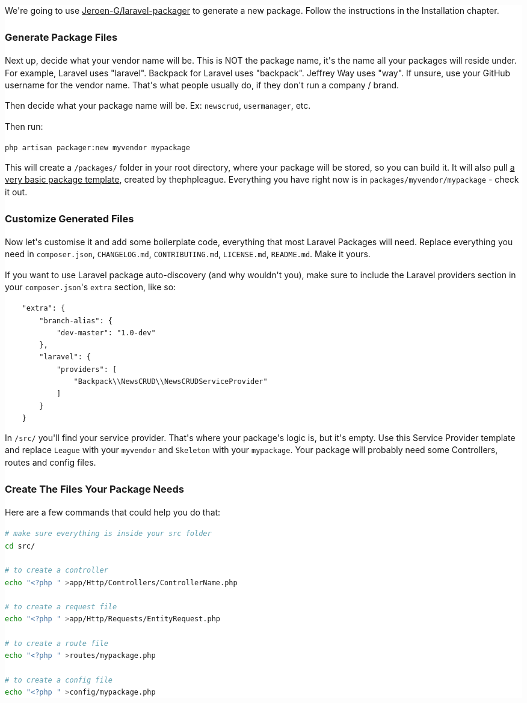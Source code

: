 We're going to use [Jeroen-G/laravel-packager](https://github.com/Jeroen-G/laravel-packager) to generate a new package. Follow the instructions in the Installation chapter. 

### Generate Package Files

Next up, decide what your vendor name will be. This is NOT the package name, it's the name all your packages will reside under. For example, Laravel uses "laravel". Backpack for Laravel uses "backpack". Jeffrey Way uses "way". If unsure, use your GitHub username for the vendor name. That's what people usually do, if they don't run a company / brand.

Then decide what your package name will be. Ex: ```newscrud```, ```usermanager```, etc.

Then run:
```
php artisan packager:new myvendor mypackage
```

This will create a ```/packages/``` folder in your root directory, where your package will be stored, so you can build it. It will also pull [a very basic package template](https://github.com/thephpleague/skeleton), created by thephpleague. Everything you have right now is in ```packages/myvendor/mypackage``` - check it out.

### Customize Generated Files

Now let's customise it and add some boilerplate code, everything that most Laravel Packages will need. Replace everything you need in ```composer.json```, ```CHANGELOG.md```, ```CONTRIBUTING.md```, ```LICENSE.md```, ```README.md```. Make it yours.

If you want to use Laravel package auto-discovery (and why wouldn't you), make sure to include the Laravel providers section in your ```composer.json```'s ```extra``` section, like so:
```
    "extra": {
        "branch-alias": {
            "dev-master": "1.0-dev"
        },
        "laravel": {
            "providers": [
                "Backpack\\NewsCRUD\\NewsCRUDServiceProvider"
            ]
        }
    }
```

In ```/src/``` you'll find your service provider. That's where your package's logic is, but it's empty. Use this Service Provider template and replace ```League``` with your ```myvendor``` and ```Skeleton``` with your ```mypackage```. Your package will probably need some Controllers, routes and config files. 

### Create The Files Your Package Needs

Here are a few commands that could help you do that:

```bash
# make sure everything is inside your src folder
cd src/

# to create a controller
echo "<?php " >app/Http/Controllers/ControllerName.php

# to create a request file
echo "<?php " >app/Http/Requests/EntityRequest.php

# to create a route file
echo "<?php " >routes/mypackage.php

# to create a config file
echo "<?php " >config/mypackage.php

```